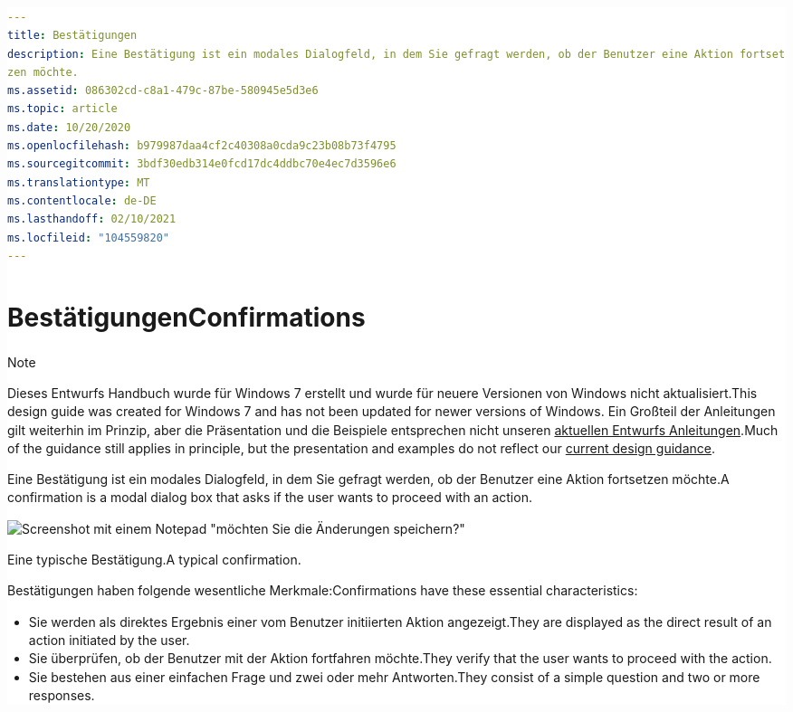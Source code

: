```yaml
---
title: Bestätigungen
description: Eine Bestätigung ist ein modales Dialogfeld, in dem Sie gefragt werden, ob der Benutzer eine Aktion fortsetzen möchte.
ms.assetid: 086302cd-c8a1-479c-87be-580945e5d3e6
ms.topic: article
ms.date: 10/20/2020
ms.openlocfilehash: b979987daa4cf2c40308a0cda9c23b08b73f4795
ms.sourcegitcommit: 3bdf30edb314e0fcd17dc4ddbc70e4ec7d3596e6
ms.translationtype: MT
ms.contentlocale: de-DE
ms.lasthandoff: 02/10/2021
ms.locfileid: "104559820"
---
```

# <a name="confirmations"></a><span data-ttu-id="65845-103">Bestätigungen</span><span class="sxs-lookup"><span data-stu-id="65845-103">Confirmations</span></span>

> [!NOTE]
> <span data-ttu-id="65845-104">Dieses Entwurfs Handbuch wurde für Windows 7 erstellt und wurde für neuere Versionen von Windows nicht aktualisiert.</span><span class="sxs-lookup"><span data-stu-id="65845-104">This design guide was created for Windows 7 and has not been updated for newer versions of Windows.</span></span> <span data-ttu-id="65845-105">Ein Großteil der Anleitungen gilt weiterhin im Prinzip, aber die Präsentation und die Beispiele entsprechen nicht unseren [aktuellen Entwurfs Anleitungen](/windows/uwp/design/).</span><span class="sxs-lookup"><span data-stu-id="65845-105">Much of the guidance still applies in principle, but the presentation and examples do not reflect our [current design guidance](/windows/uwp/design/).</span></span>

<span data-ttu-id="65845-106">Eine Bestätigung ist ein modales Dialogfeld, in dem Sie gefragt werden, ob der Benutzer eine Aktion fortsetzen möchte.</span><span class="sxs-lookup"><span data-stu-id="65845-106">A confirmation is a modal dialog box that asks if the user wants to proceed with an action.</span></span>

![Screenshot mit einem Notepad "möchten Sie die Änderungen speichern?"](images/mess-confirm-image1.png)

<span data-ttu-id="65845-109">Eine typische Bestätigung.</span><span class="sxs-lookup"><span data-stu-id="65845-109">A typical confirmation.</span></span>

<span data-ttu-id="65845-110">Bestätigungen haben folgende wesentliche Merkmale:</span><span class="sxs-lookup"><span data-stu-id="65845-110">Confirmations have these essential characteristics:</span></span>

-   <span data-ttu-id="65845-111">Sie werden als direktes Ergebnis einer vom Benutzer initiierten Aktion angezeigt.</span><span class="sxs-lookup"><span data-stu-id="65845-111">They are displayed as the direct result of an action initiated by the user.</span></span>
-   <span data-ttu-id="65845-112">Sie überprüfen, ob der Benutzer mit der Aktion fortfahren möchte.</span><span class="sxs-lookup"><span data-stu-id="65845-112">They verify that the user wants to proceed with the action.</span></span>
-   <span data-ttu-id="65845-113">Sie bestehen aus einer einfachen Frage und zwei oder mehr Antworten.</span><span class="sxs-lookup"><span data-stu-id="65845-113">They consist of a simple question and two or more responses.</span></span>
